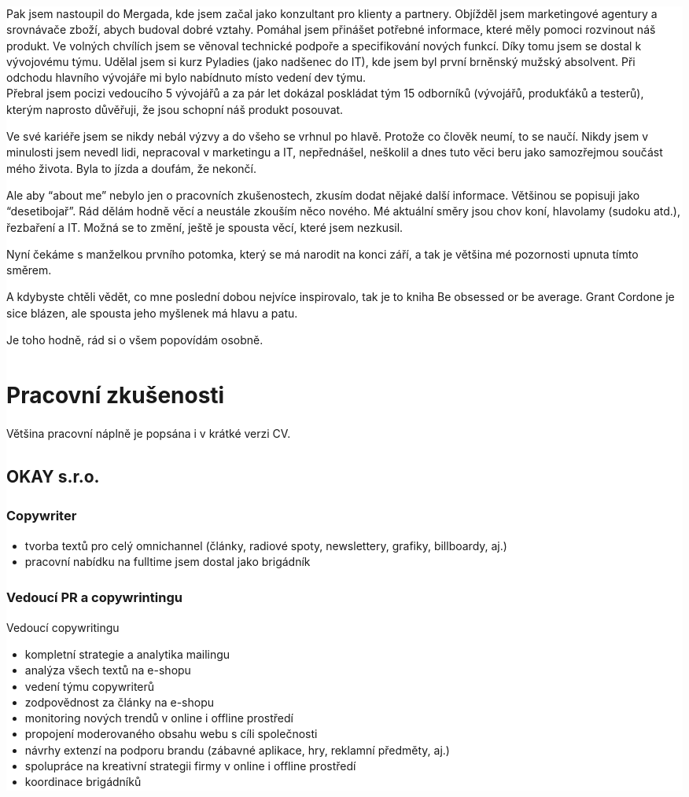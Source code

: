 Pak jsem nastoupil do Mergada, kde jsem začal jako konzultant pro klienty a partnery. Objížděl jsem marketingové agentury a srovnávače zboží, abych budoval dobré vztahy. Pomáhal jsem přinášet potřebné informace, které měly pomoci rozvinout náš produkt. Ve volných chvílích jsem se věnoval technické podpoře a specifikování nových funkcí. Díky tomu jsem se dostal k vývojovému týmu. Udělal jsem si kurz Pyladies (jako nadšenec do IT), kde jsem byl první brněnský mužský absolvent. Při odchodu hlavního vývojáře mi bylo nabídnuto místo vedení dev týmu.<br>
Přebral jsem pocizi vedoucího 5 vývojářů a za pár let dokázal poskládat tým 15 odborníků (vývojářů, produkťáků a testerů), kterým naprosto důvěřuji, že jsou schopní náš produkt posouvat.

Ve své kariéře jsem se nikdy nebál výzvy a do všeho se vrhnul po hlavě. Protože co člověk neumí, to se naučí. Nikdy jsem v minulosti jsem nevedl lidi, nepracoval v marketingu a IT, nepřednášel, neškolil a dnes tuto věci beru jako samozřejmou součást mého života. Byla to jízda a doufám, že nekončí.

Ale aby &ldquo;about me&rdquo; nebylo jen o pracovních zkušenostech, zkusím dodat nějaké další informace. Většinou se popisuji jako &ldquo;desetibojař&rdquo;. Rád dělám hodně věcí a neustále zkouším něco nového. Mé aktuální směry jsou chov koní, hlavolamy (sudoku atd.), řezbaření a IT. Možná se to změní, ještě je spousta věcí, které jsem nezkusil.

Nyní čekáme s manželkou prvního potomka, který se má narodit na konci září, a tak je většina mé pozornosti upnuta tímto směrem.

A kdybyste chtěli vědět, co mne poslední dobou nejvíce inspirovalo, tak je to kniha Be obsessed or be average. Grant Cordone je sice blázen, ale spousta jeho myšlenek má hlavu a patu.

Je toho hodně, rád si o všem popovídám osobně.


<a id="org10ab9d9"></a>

# Pracovní zkušenosti

Většina pracovní náplně je popsána i v krátké verzi CV.


<a id="orgd6869bf"></a>

## OKAY s.r.o.


<a id="orgda94268"></a>

### Copywriter

-   tvorba textů pro celý omnichannel (články, radiové spoty, newslettery, grafiky,  billboardy, aj.)
-   pracovní nabídku na fulltime jsem dostal jako brigádník


<a id="org77a3b14"></a>

### Vedoucí PR a copywrintingu

Vedoucí copywritingu

-   kompletní strategie a analytika mailingu
-   analýza všech textů na e-shopu
-   vedení týmu copywriterů
-   zodpovědnost za články na e-shopu
-   monitoring nových trendů v online i offline prostředí
-   propojení moderovaného obsahu webu s cíli společnosti
-   návrhy extenzí na podporu brandu (zábavné aplikace, hry, reklamní předměty, aj.)
-   spolupráce na kreativní strategii firmy v online i offline prostředí
-   koordinace brigádníků
